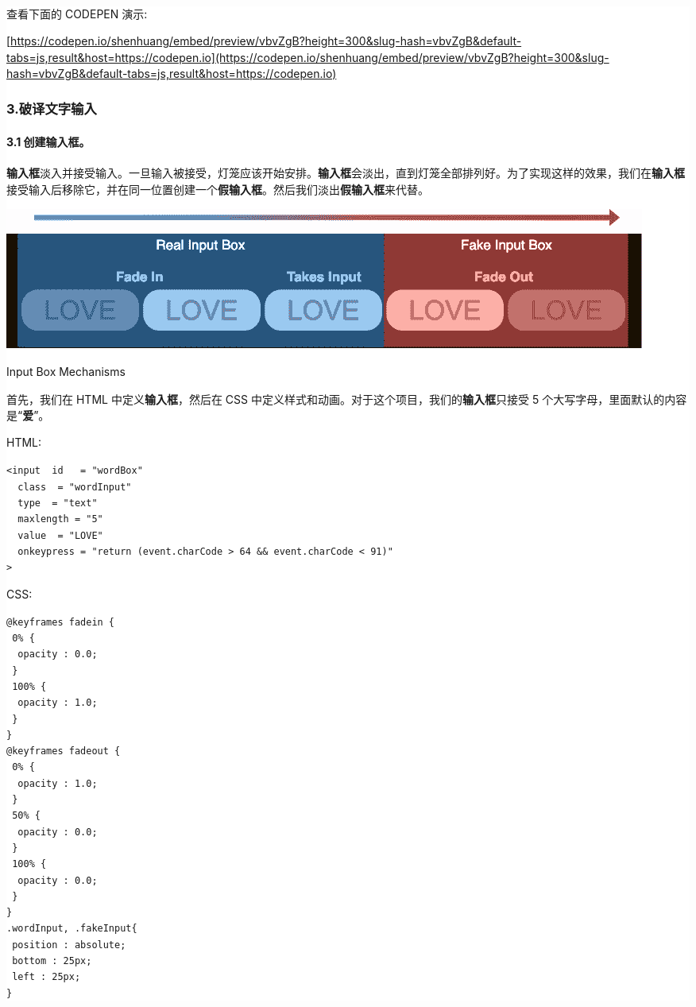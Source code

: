 查看下面的 CODEPEN 演示:

[https://codepen.io/shenhuang/embed/preview/vbvZgB?height=300&slug-hash=vbvZgB&default-tabs=js,result&host=https://codepen.io](https://codepen.io/shenhuang/embed/preview/vbvZgB?height=300&slug-hash=vbvZgB&default-tabs=js,result&host=https://codepen.io)

### 3.破译文字输入

#### 3.1 创建输入框。

**输入框**淡入并接受输入。一旦输入被接受，灯笼应该开始安排。**输入框**会淡出，直到灯笼全部排列好。为了实现这样的效果，我们在**输入框**接受输入后移除它，并在同一位置创建一个**假输入框**。然后我们淡出**假输入框**来代替。

![1*WwrIOe6g_0RD9CUNGk5Tig](img/068b3a51c07b5019fdb9f8abef42bd14.png)

Input Box Mechanisms

首先，我们在 HTML 中定义**输入框**，然后在 CSS 中定义样式和动画。对于这个项目，我们的**输入框**只接受 5 个大写字母，里面默认的内容是“**爱**”。

HTML:

```
<input  id   = "wordBox"
  class  = "wordInput"
  type  = "text"
  maxlength = "5"
  value  = "LOVE"
  onkeypress = "return (event.charCode > 64 && event.charCode < 91)"
>
```

CSS:

```
@keyframes fadein {
 0% {
  opacity : 0.0;
 }
 100% {
  opacity : 1.0;
 }
}
@keyframes fadeout {
 0% {
  opacity : 1.0;
 }
 50% {
  opacity : 0.0;
 }
 100% {
  opacity : 0.0;
 }
}
.wordInput, .fakeInput{
 position : absolute;
 bottom : 25px;
 left : 25px;
}
```